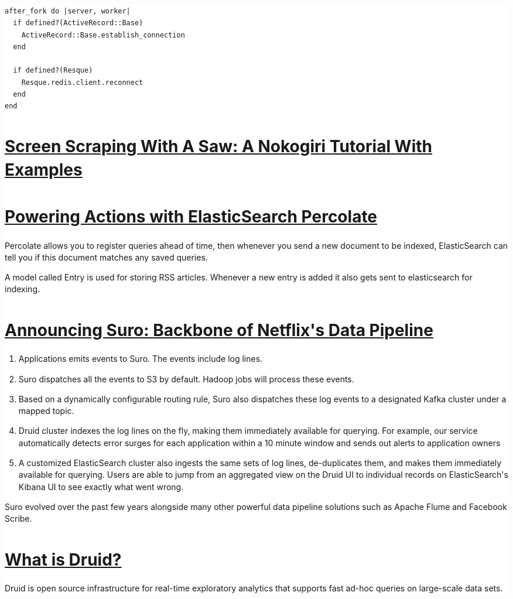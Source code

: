 ```
after_fork do |server, worker|
  if defined?(ActiveRecord::Base)
    ActiveRecord::Base.establish_connection
  end

  if defined?(Resque)
    Resque.redis.client.reconnect
  end
end
```

# [Screen Scraping With A Saw: A Nokogiri Tutorial With Examples](http://ruby.elevatedintel.com/blog/screen-scraping-with-a-saw-a-nokogiri-tutorial-with-examples)

# [Powering Actions with ElasticSearch Percolate](http://blog.feedbin.me/2013/11/10/powering-actions-with-elasticsearch-percolate)

Percolate allows you to register queries ahead of time, then whenever you send a new document to be indexed, ElasticSearch can tell you if this document matches any saved queries.

A model called Entry is used for storing RSS articles. Whenever a new entry is added it also gets sent to elasticsearch for indexing.

# [Announcing Suro: Backbone of Netflix's Data Pipeline](http://techblog.netflix.com/2013/12/announcing-suro-backbone-of-netflixs.html)

1. Applications emits events to Suro. The events include log lines.

2. Suro dispatches all the events to S3 by default. Hadoop jobs will process these events.

3. Based on a dynamically configurable routing rule, Suro also dispatches these log events to a designated Kafka cluster under a mapped topic.

4. Druid cluster indexes the log lines on the fly, making them immediately available for querying. For example, our service automatically detects error surges for each application within a 10 minute window and sends out alerts to application owners

5. A customized ElasticSearch cluster also ingests the same sets of log lines, de-duplicates them, and makes them immediately available for querying. Users are able to jump from an aggregated view on the Druid UI to individual records on ElasticSearch's Kibana UI to see exactly what went wrong.

Suro evolved over the past few years alongside many other powerful data pipeline solutions such as Apache Flume and Facebook Scribe.

# [What is Druid?](http://druid.io/druid.html)

Druid is open source infrastructure for real-time exploratory analytics that supports fast ad-hoc queries on large-scale data sets.
